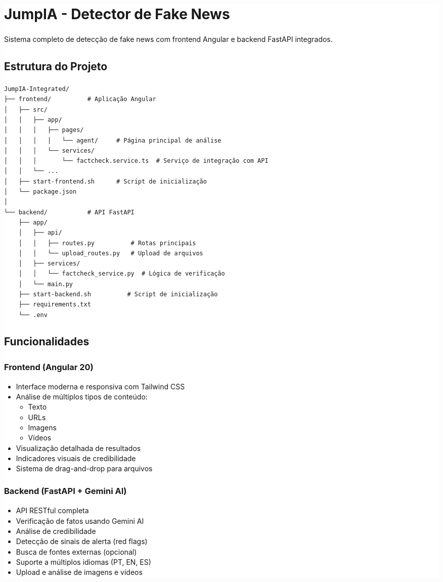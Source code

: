 # JumpIA - Detector de Fake News

Sistema completo de detecção de fake news com frontend Angular e backend FastAPI integrados.

## Estrutura do Projeto

```
JumpIA-Integrated/
├── frontend/          # Aplicação Angular
│   ├── src/
│   │   ├── app/
│   │   │   ├── pages/
│   │   │   │   └── agent/     # Página principal de análise
│   │   │   └── services/
│   │   │       └── factcheck.service.ts  # Serviço de integração com API
│   │   └── ...
│   ├── start-frontend.sh      # Script de inicialização
│   └── package.json
│
└── backend/           # API FastAPI
    ├── app/
    │   ├── api/
    │   │   ├── routes.py          # Rotas principais
    │   │   └── upload_routes.py   # Upload de arquivos
    │   ├── services/
    │   │   └── factcheck_service.py  # Lógica de verificação
    │   └── main.py
    ├── start-backend.sh          # Script de inicialização
    ├── requirements.txt
    └── .env

```

## Funcionalidades

### Frontend (Angular 20)
- Interface moderna e responsiva com Tailwind CSS
- Análise de múltiplos tipos de conteúdo:
  - Texto
  - URLs
  - Imagens
  - Vídeos
- Visualização detalhada de resultados
- Indicadores visuais de credibilidade
- Sistema de drag-and-drop para arquivos

### Backend (FastAPI + Gemini AI)
- API RESTful completa
- Verificação de fatos usando Gemini AI
- Análise de credibilidade
- Detecção de sinais de alerta (red flags)
- Busca de fontes externas (opcional)
- Suporte a múltiplos idiomas (PT, EN, ES)
- Upload e análise de imagens e vídeos
